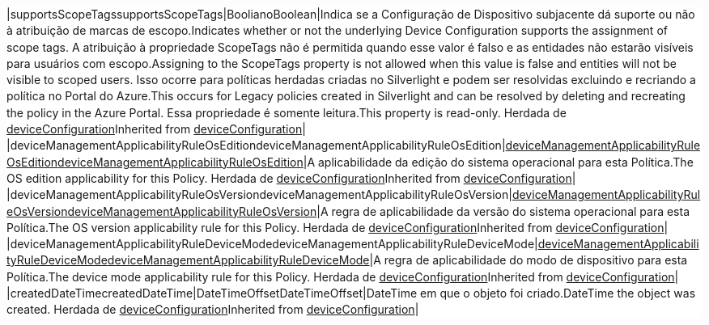 |<span data-ttu-id="7b29f-145">supportsScopeTags</span><span class="sxs-lookup"><span data-stu-id="7b29f-145">supportsScopeTags</span></span>|<span data-ttu-id="7b29f-146">Booliano</span><span class="sxs-lookup"><span data-stu-id="7b29f-146">Boolean</span></span>|<span data-ttu-id="7b29f-147">Indica se a Configuração de Dispositivo subjacente dá suporte ou não à atribuição de marcas de escopo.</span><span class="sxs-lookup"><span data-stu-id="7b29f-147">Indicates whether or not the underlying Device Configuration supports the assignment of scope tags.</span></span> <span data-ttu-id="7b29f-148">A atribuição à propriedade ScopeTags não é permitida quando esse valor é falso e as entidades não estarão visíveis para usuários com escopo.</span><span class="sxs-lookup"><span data-stu-id="7b29f-148">Assigning to the ScopeTags property is not allowed when this value is false and entities will not be visible to scoped users.</span></span> <span data-ttu-id="7b29f-149">Isso ocorre para políticas herdadas criadas no Silverlight e podem ser resolvidas excluindo e recriando a política no Portal do Azure.</span><span class="sxs-lookup"><span data-stu-id="7b29f-149">This occurs for Legacy policies created in Silverlight and can be resolved by deleting and recreating the policy in the Azure Portal.</span></span> <span data-ttu-id="7b29f-150">Essa propriedade é somente leitura.</span><span class="sxs-lookup"><span data-stu-id="7b29f-150">This property is read-only.</span></span> <span data-ttu-id="7b29f-151">Herdada de [deviceConfiguration](../resources/intune-shared-deviceconfiguration.md)</span><span class="sxs-lookup"><span data-stu-id="7b29f-151">Inherited from [deviceConfiguration](../resources/intune-shared-deviceconfiguration.md)</span></span>|
|<span data-ttu-id="7b29f-152">deviceManagementApplicabilityRuleOsEdition</span><span class="sxs-lookup"><span data-stu-id="7b29f-152">deviceManagementApplicabilityRuleOsEdition</span></span>|[<span data-ttu-id="7b29f-153">deviceManagementApplicabilityRuleOsEdition</span><span class="sxs-lookup"><span data-stu-id="7b29f-153">deviceManagementApplicabilityRuleOsEdition</span></span>](../resources/intune-deviceconfig-devicemanagementapplicabilityruleosedition.md)|<span data-ttu-id="7b29f-154">A aplicabilidade da edição do sistema operacional para esta Política.</span><span class="sxs-lookup"><span data-stu-id="7b29f-154">The OS edition applicability for this Policy.</span></span> <span data-ttu-id="7b29f-155">Herdada de [deviceConfiguration](../resources/intune-shared-deviceconfiguration.md)</span><span class="sxs-lookup"><span data-stu-id="7b29f-155">Inherited from [deviceConfiguration](../resources/intune-shared-deviceconfiguration.md)</span></span>|
|<span data-ttu-id="7b29f-156">deviceManagementApplicabilityRuleOsVersion</span><span class="sxs-lookup"><span data-stu-id="7b29f-156">deviceManagementApplicabilityRuleOsVersion</span></span>|[<span data-ttu-id="7b29f-157">deviceManagementApplicabilityRuleOsVersion</span><span class="sxs-lookup"><span data-stu-id="7b29f-157">deviceManagementApplicabilityRuleOsVersion</span></span>](../resources/intune-deviceconfig-devicemanagementapplicabilityruleosversion.md)|<span data-ttu-id="7b29f-158">A regra de aplicabilidade da versão do sistema operacional para esta Política.</span><span class="sxs-lookup"><span data-stu-id="7b29f-158">The OS version applicability rule for this Policy.</span></span> <span data-ttu-id="7b29f-159">Herdada de [deviceConfiguration](../resources/intune-shared-deviceconfiguration.md)</span><span class="sxs-lookup"><span data-stu-id="7b29f-159">Inherited from [deviceConfiguration](../resources/intune-shared-deviceconfiguration.md)</span></span>|
|<span data-ttu-id="7b29f-160">deviceManagementApplicabilityRuleDeviceMode</span><span class="sxs-lookup"><span data-stu-id="7b29f-160">deviceManagementApplicabilityRuleDeviceMode</span></span>|[<span data-ttu-id="7b29f-161">deviceManagementApplicabilityRuleDeviceMode</span><span class="sxs-lookup"><span data-stu-id="7b29f-161">deviceManagementApplicabilityRuleDeviceMode</span></span>](../resources/intune-deviceconfig-devicemanagementapplicabilityruledevicemode.md)|<span data-ttu-id="7b29f-162">A regra de aplicabilidade do modo de dispositivo para esta Política.</span><span class="sxs-lookup"><span data-stu-id="7b29f-162">The device mode applicability rule for this Policy.</span></span> <span data-ttu-id="7b29f-163">Herdada de [deviceConfiguration](../resources/intune-shared-deviceconfiguration.md)</span><span class="sxs-lookup"><span data-stu-id="7b29f-163">Inherited from [deviceConfiguration](../resources/intune-shared-deviceconfiguration.md)</span></span>|
|<span data-ttu-id="7b29f-164">createdDateTime</span><span class="sxs-lookup"><span data-stu-id="7b29f-164">createdDateTime</span></span>|<span data-ttu-id="7b29f-165">DateTimeOffset</span><span class="sxs-lookup"><span data-stu-id="7b29f-165">DateTimeOffset</span></span>|<span data-ttu-id="7b29f-166">DateTime em que o objeto foi criado.</span><span class="sxs-lookup"><span data-stu-id="7b29f-166">DateTime the object was created.</span></span> <span data-ttu-id="7b29f-167">Herdada de [deviceConfiguration](../resources/intune-shared-deviceconfiguration.md)</span><span class="sxs-lookup"><span data-stu-id="7b29f-167">Inherited from [deviceConfiguration](../resources/intune-shared-deviceconfiguration.md)</span></span>|